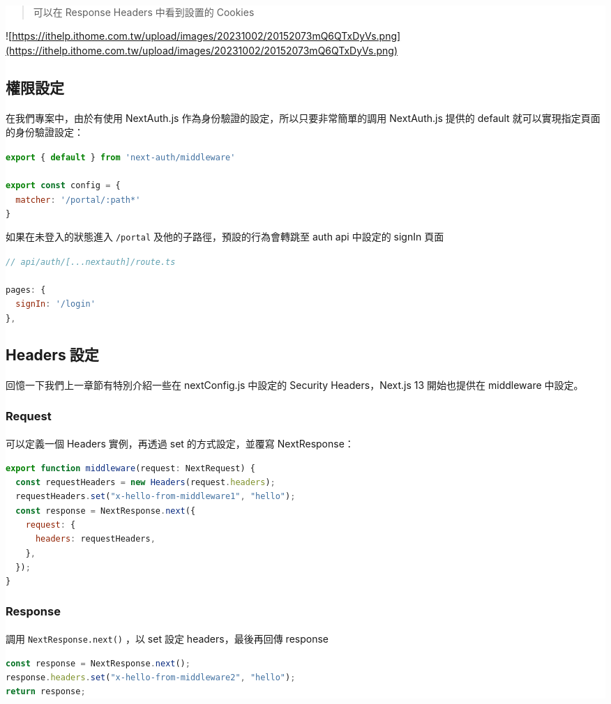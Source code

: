 > 可以在 Response Headers 中看到設置的 Cookies
> 

![https://ithelp.ithome.com.tw/upload/images/20231002/20152073mQ6QTxDyVs.png](https://ithelp.ithome.com.tw/upload/images/20231002/20152073mQ6QTxDyVs.png)

## 權限設定

在我們專案中，由於有使用 NextAuth.js  作為身份驗證的設定，所以只要非常簡單的調用 NextAuth.js 提供的 default 就可以實現指定頁面的身份驗證設定：

```jsx
export { default } from 'next-auth/middleware'

export const config = {
  matcher: '/portal/:path*'
}
```

如果在未登入的狀態進入 `/portal` 及他的子路徑，預設的行為會轉跳至 auth api 中設定的 signIn 頁面

```jsx
// api/auth/[...nextauth]/route.ts

pages: {
  signIn: '/login'
},
```

## Headers 設定

回憶一下我們上一章節有特別介紹一些在 nextConfig.js 中設定的 Security Headers，Next.js 13 開始也提供在 middleware 中設定。

### Request

可以定義一個 Headers 實例，再透過 set 的方式設定，並覆寫 NextResponse：

```jsx
export function middleware(request: NextRequest) {
  const requestHeaders = new Headers(request.headers);
  requestHeaders.set("x-hello-from-middleware1", "hello");
  const response = NextResponse.next({
    request: {
      headers: requestHeaders,
    },
  });
}
```

### Response

調用 `NextResponse.next()` ，以 set 設定 headers，最後再回傳 response

```jsx
const response = NextResponse.next();
response.headers.set("x-hello-from-middleware2", "hello");
return response;
```

